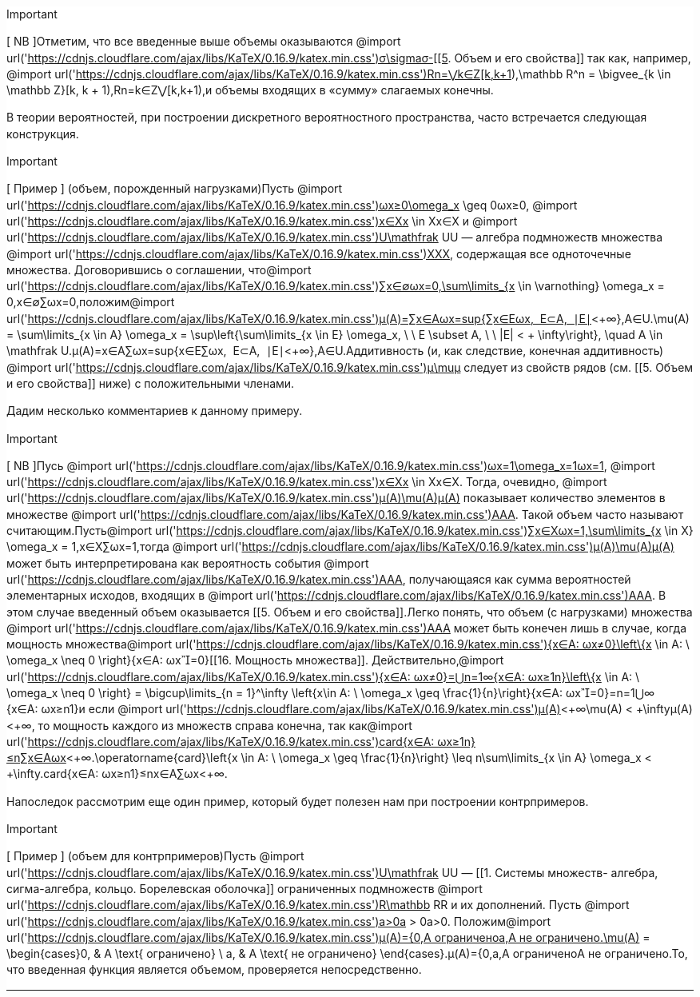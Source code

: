 > [!important]  
> [ NB ]Отметим, что все введенные выше объемы оказываются @import url('https://cdnjs.cloudflare.com/ajax/libs/KaTeX/0.16.9/katex.min.css')σ\sigmaσ﻿-[[5. Объем и его свойства]] так как, например, @import url('https://cdnjs.cloudflare.com/ajax/libs/KaTeX/0.16.9/katex.min.css')Rn=⋁k∈Z[k,k+1),\mathbb R^n = \bigvee_{k \in \mathbb Z}[k, k + 1),Rn=k∈Z⋁​[k,k+1),и объемы входящих в «сумму» слагаемых конечны.  

В теории вероятностей, при построении дискретного вероятностного пространства, часто встречается следующая конструкция.

> [!important]  
> [ Пример ] (объем, порожденный нагрузками)Пусть @import url('https://cdnjs.cloudflare.com/ajax/libs/KaTeX/0.16.9/katex.min.css')ωx≥0\omega_x \geq 0ωx​≥0﻿, @import url('https://cdnjs.cloudflare.com/ajax/libs/KaTeX/0.16.9/katex.min.css')x∈Xx \in Xx∈X﻿ и @import url('https://cdnjs.cloudflare.com/ajax/libs/KaTeX/0.16.9/katex.min.css')U\mathfrak UU﻿ — алгебра подмножеств множества @import url('https://cdnjs.cloudflare.com/ajax/libs/KaTeX/0.16.9/katex.min.css')XXX﻿, содержащая все одноточечные множества. Договорившись о соглашении, что@import url('https://cdnjs.cloudflare.com/ajax/libs/KaTeX/0.16.9/katex.min.css')∑x∈∅ωx=0,\sum\limits_{x \in \varnothing} \omega_x = 0,x∈∅∑​ωx​=0,положим@import url('https://cdnjs.cloudflare.com/ajax/libs/KaTeX/0.16.9/katex.min.css')μ(A)=∑x∈Aωx=sup⁡{∑x∈Eωx,  E⊂A,  ∣E∣<+∞},A∈U.\mu(A) = \sum\limits_{x \in A} \omega_x = \sup\left\{\sum\limits_{x \in E} \omega_x, \ \ E \subset A, \ \ |E| < + \infty\right\}, \quad A \in \mathfrak U.μ(A)=x∈A∑​ωx​=sup{x∈E∑​ωx​,  E⊂A,  ∣E∣<+∞},A∈U.Аддитивность (и, как следствие, конечная аддитивность) @import url('https://cdnjs.cloudflare.com/ajax/libs/KaTeX/0.16.9/katex.min.css')μ\muμ﻿ следует из свойств рядов (см. [[5. Объем и его свойства]] ниже) с положительными членами.  

Дадим несколько комментариев к данному примеру.

> [!important]  
> [ NB ]Пусь @import url('https://cdnjs.cloudflare.com/ajax/libs/KaTeX/0.16.9/katex.min.css')ωx=1\omega_x=1ωx​=1﻿, @import url('https://cdnjs.cloudflare.com/ajax/libs/KaTeX/0.16.9/katex.min.css')x∈Xx \in Xx∈X﻿. Тогда, очевидно, @import url('https://cdnjs.cloudflare.com/ajax/libs/KaTeX/0.16.9/katex.min.css')μ(A)\mu(A)μ(A)﻿ показывает количество элементов в множестве @import url('https://cdnjs.cloudflare.com/ajax/libs/KaTeX/0.16.9/katex.min.css')AAA﻿. Такой объем часто называют считающим.Пусть@import url('https://cdnjs.cloudflare.com/ajax/libs/KaTeX/0.16.9/katex.min.css')∑x∈Xωx=1,\sum\limits_{x \in X} \omega_x = 1,x∈X∑​ωx​=1,тогда @import url('https://cdnjs.cloudflare.com/ajax/libs/KaTeX/0.16.9/katex.min.css')μ(A)\mu(A)μ(A)﻿ может быть интерпретирована как вероятность события @import url('https://cdnjs.cloudflare.com/ajax/libs/KaTeX/0.16.9/katex.min.css')AAA﻿, получающаяся как сумма вероятностей элементарных исходов, входящих в @import url('https://cdnjs.cloudflare.com/ajax/libs/KaTeX/0.16.9/katex.min.css')AAA﻿. В этом случае введенный объем оказывается [[5. Объем и его свойства]].Легко понять, что объем (с нагрузками) множества @import url('https://cdnjs.cloudflare.com/ajax/libs/KaTeX/0.16.9/katex.min.css')AAA﻿ может быть конечен лишь в случае, когда мощность множества@import url('https://cdnjs.cloudflare.com/ajax/libs/KaTeX/0.16.9/katex.min.css'){x∈A: ωx≠0}\left\{x \in A: \ \omega_x \neq 0 \right\}{x∈A: ωx​=0}[[16. Мощность множества]]. Действительно,@import url('https://cdnjs.cloudflare.com/ajax/libs/KaTeX/0.16.9/katex.min.css'){x∈A: ωx≠0}=⋃n=1∞{x∈A: ωx≥1n}\left\{x \in A: \ \omega_x \neq 0 \right\} = \bigcup\limits_{n = 1}^\infty \left\{x\in A: \ \omega_x \geq \frac{1}{n}\right\}{x∈A: ωx​=0}=n=1⋃∞​{x∈A: ωx​≥n1​}и если @import url('https://cdnjs.cloudflare.com/ajax/libs/KaTeX/0.16.9/katex.min.css')μ(A)<+∞\mu(A) < +\inftyμ(A)<+∞﻿, то мощность каждого из множеств справа конечна, так как@import url('https://cdnjs.cloudflare.com/ajax/libs/KaTeX/0.16.9/katex.min.css')card⁡{x∈A: ωx≥1n}≤n∑x∈Aωx<+∞.\operatorname{card}\left\{x \in A: \ \omega_x \geq \frac{1}{n}\right\} \leq n\sum\limits_{x \in A} \omega_x < +\infty.card{x∈A: ωx​≥n1​}≤nx∈A∑​ωx​<+∞.  

Напоследок рассмотрим еще один пример, который будет полезен нам при построении контрпримеров.

> [!important]  
> [ Пример ] (объем для контрпримеров)Пусть @import url('https://cdnjs.cloudflare.com/ajax/libs/KaTeX/0.16.9/katex.min.css')U\mathfrak UU﻿ — [[1. Системы множеств- алгебра, сигма-алгебра, кольцо. Борелевская оболочка]] ограниченных подмножеств @import url('https://cdnjs.cloudflare.com/ajax/libs/KaTeX/0.16.9/katex.min.css')R\mathbb RR﻿ и их дополнений. Пусть @import url('https://cdnjs.cloudflare.com/ajax/libs/KaTeX/0.16.9/katex.min.css')a>0a > 0a>0﻿. Положим@import url('https://cdnjs.cloudflare.com/ajax/libs/KaTeX/0.16.9/katex.min.css')μ(A)={0,A ограниченоa,A не ограничено.\mu(A) = \begin{cases}0, & A \text{ ограничено} \\ a, & A \text{ не ограничено} \end{cases}.μ(A)={0,a,​A ограниченоA не ограничено​.То, что введенная функция является объемом, проверяется непосредственно.  

---